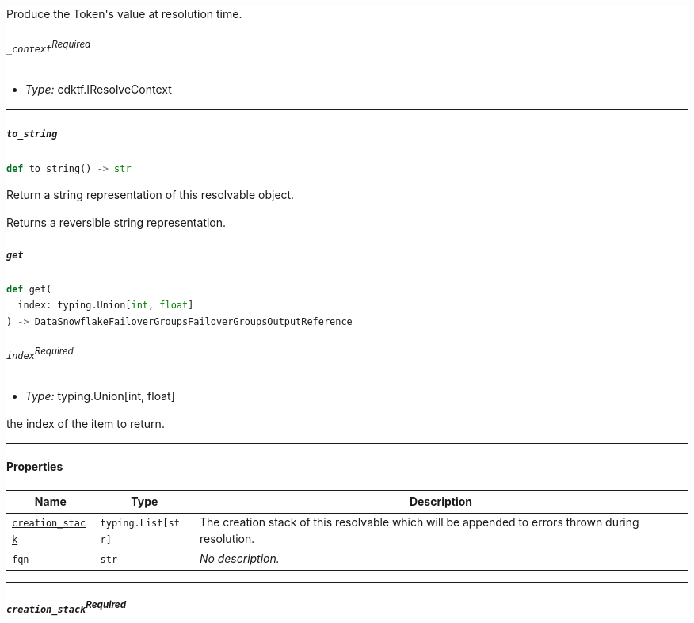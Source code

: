 Produce the Token's value at resolution time.

###### `_context`<sup>Required</sup> <a name="_context" id="@cdktf/provider-snowflake.dataSnowflakeFailoverGroups.DataSnowflakeFailoverGroupsFailoverGroupsList.resolve.parameter._context"></a>

- *Type:* cdktf.IResolveContext

---

##### `to_string` <a name="to_string" id="@cdktf/provider-snowflake.dataSnowflakeFailoverGroups.DataSnowflakeFailoverGroupsFailoverGroupsList.toString"></a>

```python
def to_string() -> str
```

Return a string representation of this resolvable object.

Returns a reversible string representation.

##### `get` <a name="get" id="@cdktf/provider-snowflake.dataSnowflakeFailoverGroups.DataSnowflakeFailoverGroupsFailoverGroupsList.get"></a>

```python
def get(
  index: typing.Union[int, float]
) -> DataSnowflakeFailoverGroupsFailoverGroupsOutputReference
```

###### `index`<sup>Required</sup> <a name="index" id="@cdktf/provider-snowflake.dataSnowflakeFailoverGroups.DataSnowflakeFailoverGroupsFailoverGroupsList.get.parameter.index"></a>

- *Type:* typing.Union[int, float]

the index of the item to return.

---


#### Properties <a name="Properties" id="Properties"></a>

| **Name** | **Type** | **Description** |
| --- | --- | --- |
| <code><a href="#@cdktf/provider-snowflake.dataSnowflakeFailoverGroups.DataSnowflakeFailoverGroupsFailoverGroupsList.property.creationStack">creation_stack</a></code> | <code>typing.List[str]</code> | The creation stack of this resolvable which will be appended to errors thrown during resolution. |
| <code><a href="#@cdktf/provider-snowflake.dataSnowflakeFailoverGroups.DataSnowflakeFailoverGroupsFailoverGroupsList.property.fqn">fqn</a></code> | <code>str</code> | *No description.* |

---

##### `creation_stack`<sup>Required</sup> <a name="creation_stack" id="@cdktf/provider-snowflake.dataSnowflakeFailoverGroups.DataSnowflakeFailoverGroupsFailoverGroupsList.property.creationStack"></a>
